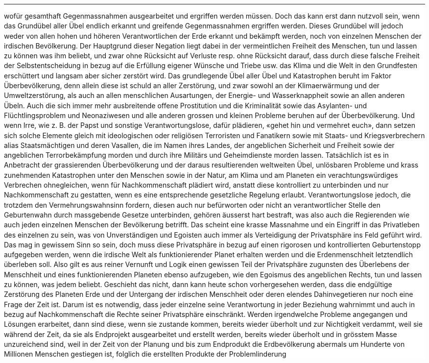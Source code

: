 
-----

wofür gesamthaft Gegenmassnahmen ausgearbeitet und ergriffen werden müssen. Doch das kann erst
dann nutzvoll sein, wenn das Grundübel aller Übel endlich erkannt und greifende Gegenmassnahmen
ergriffen werden. Dieses Grundübel will jedoch weder von allen hohen und höheren Verantwortlichen der
Erde erkannt und bekämpft werden, noch von einzelnen Menschen der irdischen Bevölkerung. Der Hauptgrund dieser Negation liegt dabei in der vermeintlichen Freiheit des Menschen, tun und lassen zu können
was ihm beliebt, und zwar ohne Rücksicht auf Verluste resp. ohne Rücksicht darauf, dass durch diese
falsche Freiheit der Selbstentscheidung in bezug auf die Erfüllung eigener Wünsche und Triebe usw. das
Klima und die Welt in den Grundfesten erschüttert und langsam aber sicher zerstört wird.
Das grundlegende Übel aller Übel und Katastrophen beruht im Faktor Überbevölkerung, denn allein diese
ist schuld an aller Zerstörung, und zwar sowohl an der Klimaerwärmung und der Umweltzerstörung, als
auch an allen menschlichen Ausartungen, der Energie- und Wasserknappheit sowie an allen anderen
Übeln. Auch die sich immer mehr ausbreitende offene Prostitution und die Kriminalität sowie das Asylanten- und Flüchtlingsproblem und Neonaziwesen und alle anderen grossen und kleinen Probleme beruhen
auf der Überbevölkerung. Und wenn Irre, wie z. B. der Papst und sonstige Verantwortungslose, dafür
plädieren, «gehet hin und vermehret euch», dann setzen sich solche Elemente gleich mit ideologischen
oder religiösen Terroristen und Fanatikern sowie mit Staats- und Kriegsverbrechern alias Staatsmächtigen
und deren Vasallen, die im Namen ihres Landes, der angeblichen Sicherheit und Freiheit sowie der angeblichen Terrorbekämpfung morden und durch ihre Militärs und Geheimdienste morden lassen. Tatsächlich
ist es in Anbetracht der grassierenden Überbevölkerung und der daraus resultierenden weltweiten Übel,
unlösbaren Probleme und krass zunehmenden Katastrophen unter den Menschen sowie in der Natur, am
Klima und am Planeten ein verachtungswürdiges Verbrechen ohnegleichen, wenn für Nachkommenschaft
plädiert wird, anstatt diese kontrolliert zu unterbinden und nur Nachkommenschaft zu gestatten, wenn es
eine entsprechende gesetzliche Regelung erlaubt. Verantwortungslose jedoch, die trotzdem den Vermehrungswahnsinn fordern, diesen auch nur befürworten oder nicht an verantwortlicher Stelle den Geburtenwahn durch massgebende Gesetze unterbinden, gehören äusserst hart bestraft, was also auch die
Regierenden wie auch jeden einzelnen Menschen der Bevölkerung betrifft. Das scheint eine krasse Massnahme und ein Eingriff in das Privatleben des einzelnen zu sein, was von Unverständigen und Egoisten
auch immer als Verteidigung der Privatsphäre ins Feld geführt wird. Das mag in gewissem Sinn so sein,
doch muss diese Privatsphäre in bezug auf einen rigorosen und kontrollierten Geburtenstopp aufgegeben
werden, wenn die irdische Welt als funktionierender Planet erhalten werden und die Erdenmenschheit
letztendlich überleben soll. Also gilt es aus reiner Vernunft und Logik einen gewissen Teil der Privatsphäre
zugunsten des Überlebens der Menschheit und eines funktionierenden Planeten ebenso aufzugeben, wie
den Egoismus des angeblichen Rechts, tun und lassen zu können, was jedem beliebt. Geschieht das nicht,
dann kann heute schon vorhergesehen werden, dass die endgültige Zerstörung des Planeten Erde und der
Untergang der irdischen Menschheit oder deren elendes Dahinvegetieren nur noch eine Frage der Zeit
ist. Darum ist es notwendig, dass jeder einzelne seine Verantwortung in jeder Beziehung wahrnimmt und
auch in bezug auf Nachkommenschaft die Rechte seiner Privatsphäre einschränkt.
Werden irgendwelche Probleme angegangen und Lösungen erarbeitet, dann sind diese, wenn sie zustande kommen, bereits wieder überholt und zur Nichtigkeit verdammt, weil sie während der Zeit, da sie
als Endprojekt ausgearbeitet und erstellt werden, bereits wieder überholt und in grösstem Masse unzureichend sind, weil in der Zeit von der Planung und bis zum Endprodukt die Erdbevölkerung abermals um
Hunderte von Millionen Menschen gestiegen ist, folglich die erstellten Produkte der Problemlinderung